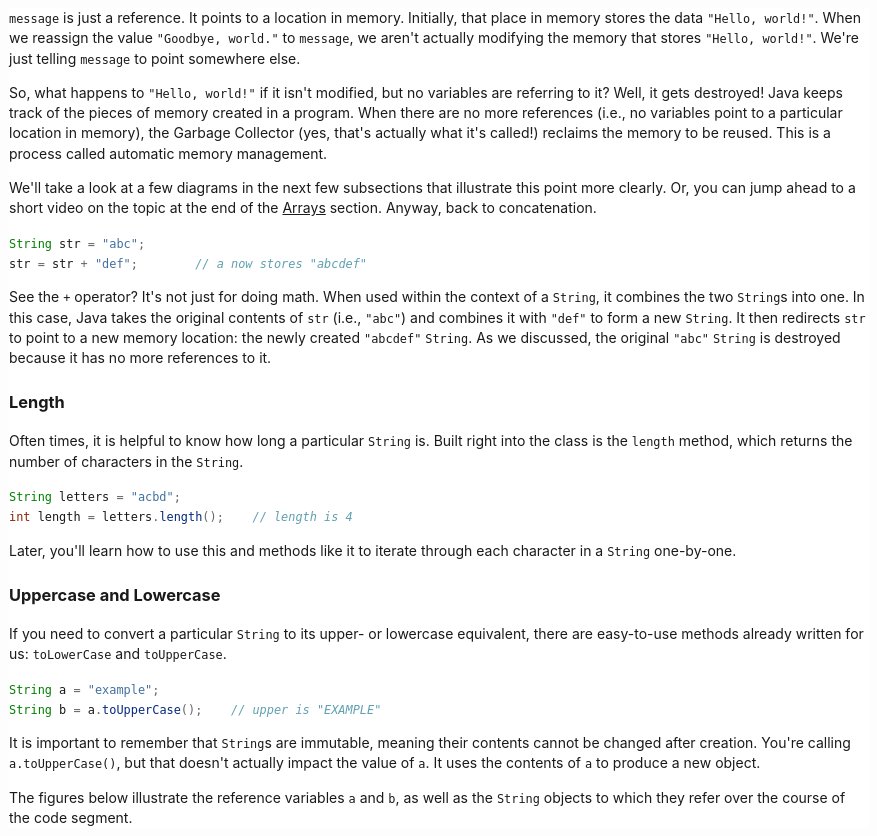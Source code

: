 `message` is just a reference. It points to a location in memory. Initially, that place in memory stores the data `"Hello, world!"`. When we reassign the value `"Goodbye, world."` to `message`, we aren't actually modifying the memory that stores `"Hello, world!"`. We're just telling `message` to point somewhere else.

So, what happens to `"Hello, world!"` if it isn't modified, but no variables are referring to it? Well, it gets destroyed! Java keeps track of the pieces of memory created in a program. When there are no more references \(i.e., no variables point to a particular location in memory\), the Garbage Collector \(yes, that's actually what it's called!\) reclaims the memory to be reused. This is a process called automatic memory management.

We'll take a look at a few diagrams in the next few subsections that illustrate this point more clearly. Or, you can jump ahead to a short video on the topic at the end of the [Arrays](arrays.md) section. Anyway, back to concatenation.

```java
String str = "abc";
str = str + "def";        // a now stores "abcdef"
```

See the `+` operator? It's not just for doing math. When used within the context of a `String`, it combines the two `String`s into one. In this case, Java takes the original contents of `str` \(i.e., `"abc"`\) and combines it with `"def"` to form a new `String`. It then redirects `str` to point to a new memory location: the newly created `"abcdef"` `String`. As we discussed, the original `"abc"` `String` is destroyed because it has no more references to it.

### Length

Often times, it is helpful to know how long a particular `String` is. Built right into the class is the `length` method, which returns the number of characters in the `String`.

```java
String letters = "acbd";
int length = letters.length();    // length is 4
```

Later, you'll learn how to use this and methods like it to iterate through each character in a `String` one-by-one.

### Uppercase and Lowercase

If you need to convert a particular `String` to its upper- or lowercase equivalent, there are easy-to-use methods already written for us: `toLowerCase` and `toUpperCase`.

```java
String a = "example";
String b = a.toUpperCase();    // upper is "EXAMPLE"
```

It is important to remember that `String`s are immutable, meaning their contents cannot be changed after creation. You're calling `a.toUpperCase()`, but that doesn't actually impact the value of `a`. It uses the contents of `a` to produce a new object.

The figures below illustrate the reference variables `a` and `b`, as well as the `String` objects to which they refer over the course of the code segment.
